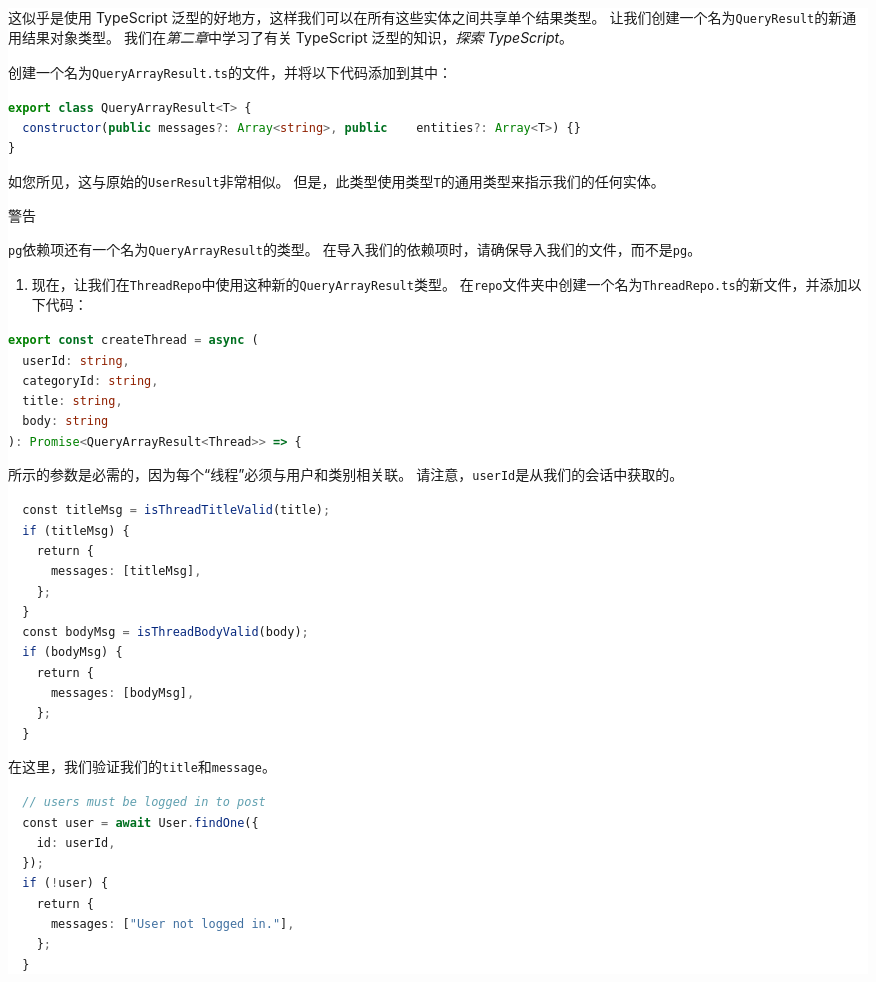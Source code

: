 这似乎是使用 TypeScript 泛型的好地方，这样我们可以在所有这些实体之间共享单个结果类型。 让我们创建一个名为`QueryResult`的新通用结果对象类型。 我们在*第二章*中学习了有关 TypeScript 泛型的知识，*探索 TypeScript*。

创建一个名为`QueryArrayResult.ts`的文件，并将以下代码添加到其中：

```ts
export class QueryArrayResult<T> {
  constructor(public messages?: Array<string>, public    entities?: Array<T>) {}
}
```

如您所见，这与原始的`UserResult`非常相似。 但是，此类型使用类型`T`的通用类型来指示我们的任何实体。

警告

`pg`依赖项还有一个名为`QueryArrayResult`的类型。 在导入我们的依赖项时，请确保导入我们的文件，而不是`pg`。

1.  现在，让我们在`ThreadRepo`中使用这种新的`QueryArrayResult`类型。 在`repo`文件夹中创建一个名为`ThreadRepo.ts`的新文件，并添加以下代码：

```ts
export const createThread = async (
  userId: string,
  categoryId: string,
  title: string,
  body: string
): Promise<QueryArrayResult<Thread>> => {
```

所示的参数是必需的，因为每个“线程”必须与用户和类别相关联。 请注意，`userId`是从我们的会话中获取的。

```ts
  const titleMsg = isThreadTitleValid(title);
  if (titleMsg) {
    return {	
      messages: [titleMsg],
    };
  }
  const bodyMsg = isThreadBodyValid(body);
  if (bodyMsg) {
    return {
      messages: [bodyMsg],
    };
  }
```

在这里，我们验证我们的`title`和`message`。

```ts
  // users must be logged in to post
  const user = await User.findOne({
    id: userId,
  });
  if (!user) {
    return {
      messages: ["User not logged in."],
    };
  }
```
